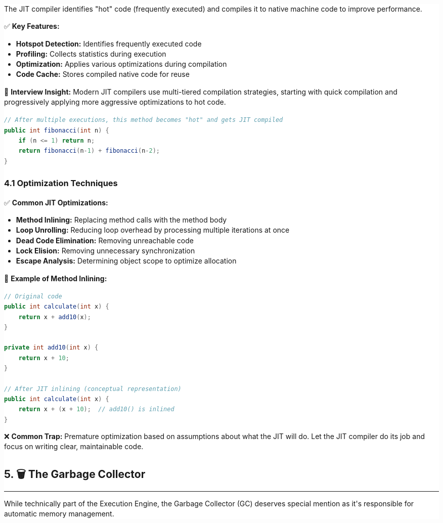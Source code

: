 The JIT compiler identifies "hot" code (frequently executed) and compiles it to native machine code to improve performance.

✅ **Key Features:**
- **Hotspot Detection:** Identifies frequently executed code
- **Profiling:** Collects statistics during execution
- **Optimization:** Applies various optimizations during compilation
- **Code Cache:** Stores compiled native code for reuse

📌 **Interview Insight:** Modern JIT compilers use multi-tiered compilation strategies, starting with quick compilation and progressively applying more aggressive optimizations to hot code.

```java
// After multiple executions, this method becomes "hot" and gets JIT compiled
public int fibonacci(int n) {
    if (n <= 1) return n;
    return fibonacci(n-1) + fibonacci(n-2);
}
```

### 4.1 Optimization Techniques

✅ **Common JIT Optimizations:**
- **Method Inlining:** Replacing method calls with the method body
- **Loop Unrolling:** Reducing loop overhead by processing multiple iterations at once
- **Dead Code Elimination:** Removing unreachable code
- **Lock Elision:** Removing unnecessary synchronization
- **Escape Analysis:** Determining object scope to optimize allocation

📌 **Example of Method Inlining:**

```java
// Original code
public int calculate(int x) {
    return x + add10(x);
}

private int add10(int x) {
    return x + 10;
}

// After JIT inlining (conceptual representation)
public int calculate(int x) {
    return x + (x + 10);  // add10() is inlined
}
```

❌ **Common Trap:** Premature optimization based on assumptions about what the JIT will do. Let the JIT compiler do its job and focus on writing clear, maintainable code.


## 5. 🗑️ The Garbage Collector
---------

While technically part of the Execution Engine, the Garbage Collector (GC) deserves special mention as it's responsible for automatic memory management.
